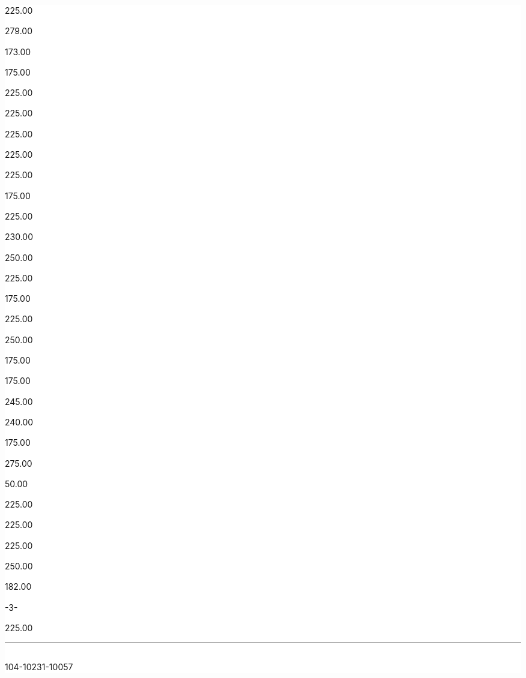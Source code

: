 225.00

279.00

173.00

175.00

225.00

225.00

225.00

225.00

225.00

175.00

225.00

230.00

250.00

225.00

175.00

225.00

250.00

175.00

175.00

245.00

240.00

175.00

275.00

50.00

225.00

225.00

225.00

250.00

182.00

-3-

225.00

---

##
104-10231-10057
